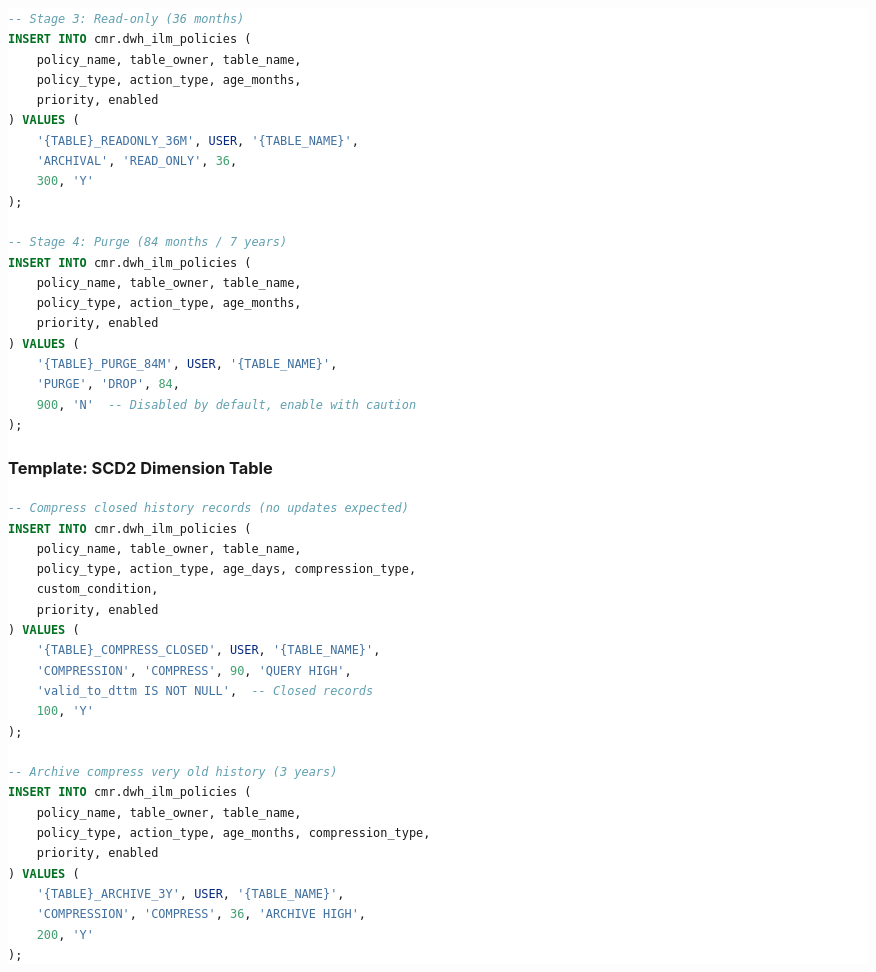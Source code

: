 ```sql
-- Stage 3: Read-only (36 months)
INSERT INTO cmr.dwh_ilm_policies (
    policy_name, table_owner, table_name,
    policy_type, action_type, age_months,
    priority, enabled
) VALUES (
    '{TABLE}_READONLY_36M', USER, '{TABLE_NAME}',
    'ARCHIVAL', 'READ_ONLY', 36,
    300, 'Y'
);

-- Stage 4: Purge (84 months / 7 years)
INSERT INTO cmr.dwh_ilm_policies (
    policy_name, table_owner, table_name,
    policy_type, action_type, age_months,
    priority, enabled
) VALUES (
    '{TABLE}_PURGE_84M', USER, '{TABLE_NAME}',
    'PURGE', 'DROP', 84,
    900, 'N'  -- Disabled by default, enable with caution
);
```

### Template: SCD2 Dimension Table

```sql
-- Compress closed history records (no updates expected)
INSERT INTO cmr.dwh_ilm_policies (
    policy_name, table_owner, table_name,
    policy_type, action_type, age_days, compression_type,
    custom_condition,
    priority, enabled
) VALUES (
    '{TABLE}_COMPRESS_CLOSED', USER, '{TABLE_NAME}',
    'COMPRESSION', 'COMPRESS', 90, 'QUERY HIGH',
    'valid_to_dttm IS NOT NULL',  -- Closed records
    100, 'Y'
);

-- Archive compress very old history (3 years)
INSERT INTO cmr.dwh_ilm_policies (
    policy_name, table_owner, table_name,
    policy_type, action_type, age_months, compression_type,
    priority, enabled
) VALUES (
    '{TABLE}_ARCHIVE_3Y', USER, '{TABLE_NAME}',
    'COMPRESSION', 'COMPRESS', 36, 'ARCHIVE HIGH',
    200, 'Y'
);
```
